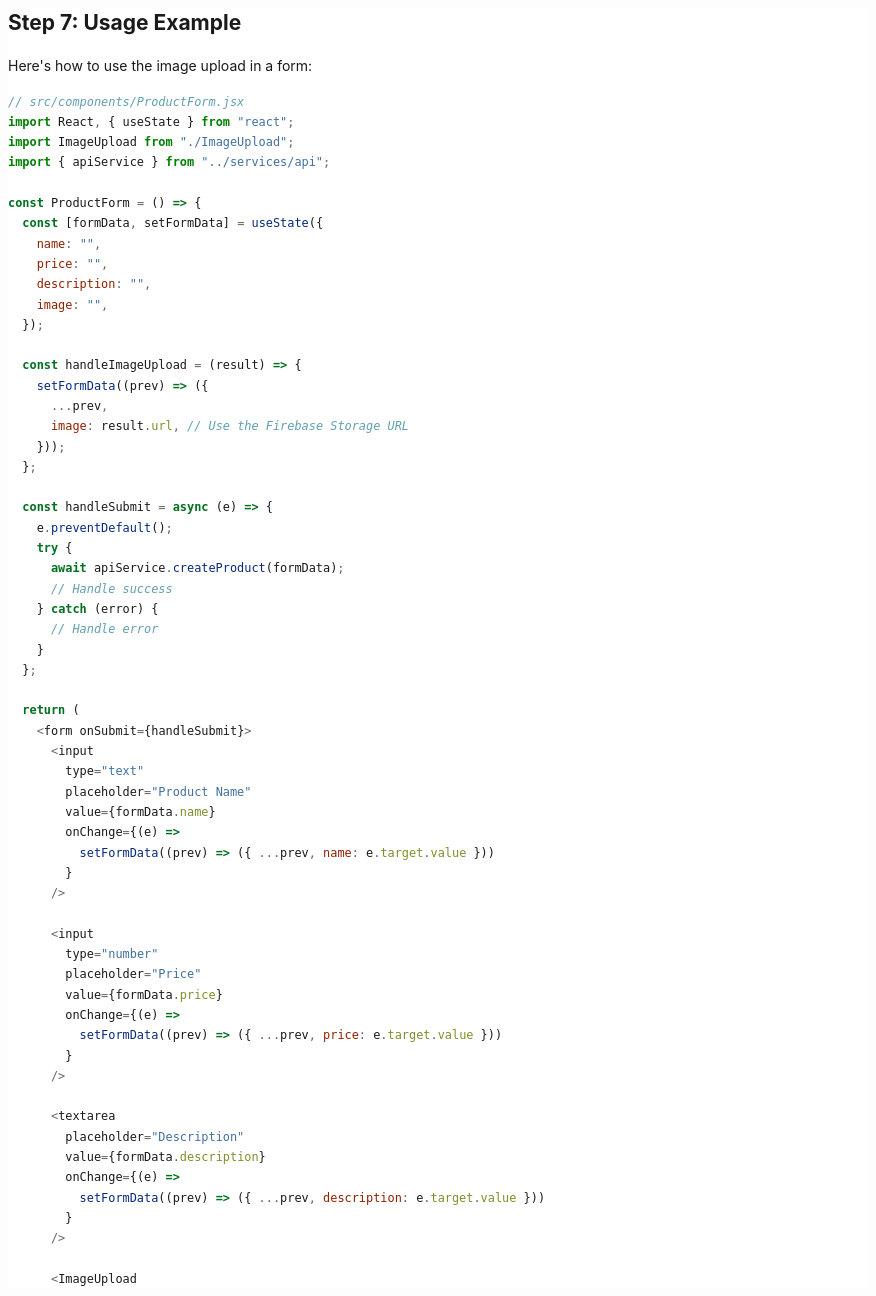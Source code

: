 ## Step 7: Usage Example

Here's how to use the image upload in a form:

```javascript
// src/components/ProductForm.jsx
import React, { useState } from "react";
import ImageUpload from "./ImageUpload";
import { apiService } from "../services/api";

const ProductForm = () => {
  const [formData, setFormData] = useState({
    name: "",
    price: "",
    description: "",
    image: "",
  });

  const handleImageUpload = (result) => {
    setFormData((prev) => ({
      ...prev,
      image: result.url, // Use the Firebase Storage URL
    }));
  };

  const handleSubmit = async (e) => {
    e.preventDefault();
    try {
      await apiService.createProduct(formData);
      // Handle success
    } catch (error) {
      // Handle error
    }
  };

  return (
    <form onSubmit={handleSubmit}>
      <input
        type="text"
        placeholder="Product Name"
        value={formData.name}
        onChange={(e) =>
          setFormData((prev) => ({ ...prev, name: e.target.value }))
        }
      />

      <input
        type="number"
        placeholder="Price"
        value={formData.price}
        onChange={(e) =>
          setFormData((prev) => ({ ...prev, price: e.target.value }))
        }
      />

      <textarea
        placeholder="Description"
        value={formData.description}
        onChange={(e) =>
          setFormData((prev) => ({ ...prev, description: e.target.value }))
        }
      />

      <ImageUpload
```